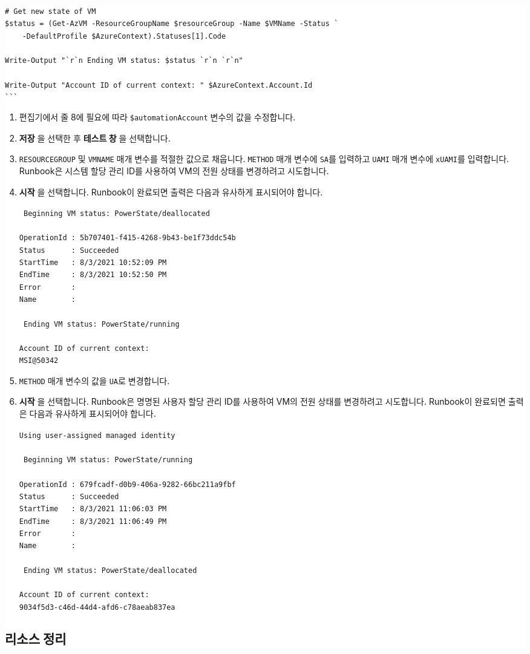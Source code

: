     # Get new state of VM
    $status = (Get-AzVM -ResourceGroupName $resourceGroup -Name $VMName -Status `
        -DefaultProfile $AzureContext).Statuses[1].Code  
    
    Write-Output "`r`n Ending VM status: $status `r`n `r`n"
    
    Write-Output "Account ID of current context: " $AzureContext.Account.Id
    ```

1. 편집기에서 줄 8에 필요에 따라 `$automationAccount` 변수의 값을 수정합니다.

1. **저장** 을 선택한 후 **테스트 창** 을 선택합니다.

1. `RESOURCEGROUP` 및 `VMNAME` 매개 변수를 적절한 값으로 채웁니다. `METHOD` 매개 변수에 `SA`를 입력하고 `UAMI` 매개 변수에 `xUAMI`를 입력합니다. Runbook은 시스템 할당 관리 ID를 사용하여 VM의 전원 상태를 변경하려고 시도합니다.

1. **시작** 을 선택합니다. Runbook이 완료되면 출력은 다음과 유사하게 표시되어야 합니다.

    ```output
     Beginning VM status: PowerState/deallocated
    
    OperationId : 5b707401-f415-4268-9b43-be1f73ddc54b
    Status      : Succeeded
    StartTime   : 8/3/2021 10:52:09 PM
    EndTime     : 8/3/2021 10:52:50 PM
    Error       : 
    Name        : 
    
     Ending VM status: PowerState/running 
     
    Account ID of current context: 
    MSI@50342
    ```

1. `METHOD` 매개 변수의 값을 `UA`로 변경합니다.

1. **시작** 을 선택합니다. Runbook은 명명된 사용자 할당 관리 ID를 사용하여 VM의 전원 상태를 변경하려고 시도합니다. Runbook이 완료되면 출력은 다음과 유사하게 표시되어야 합니다.

    ```output
    Using user-assigned managed identity
    
     Beginning VM status: PowerState/running 
    
    OperationId : 679fcadf-d0b9-406a-9282-66bc211a9fbf
    Status      : Succeeded
    StartTime   : 8/3/2021 11:06:03 PM
    EndTime     : 8/3/2021 11:06:49 PM
    Error       : 
    Name        : 
    
     Ending VM status: PowerState/deallocated 
     
    Account ID of current context: 
    9034f5d3-c46d-44d4-afd6-c78aeab837ea
    ```

## <a name="clean-up-resources"></a>리소스 정리
